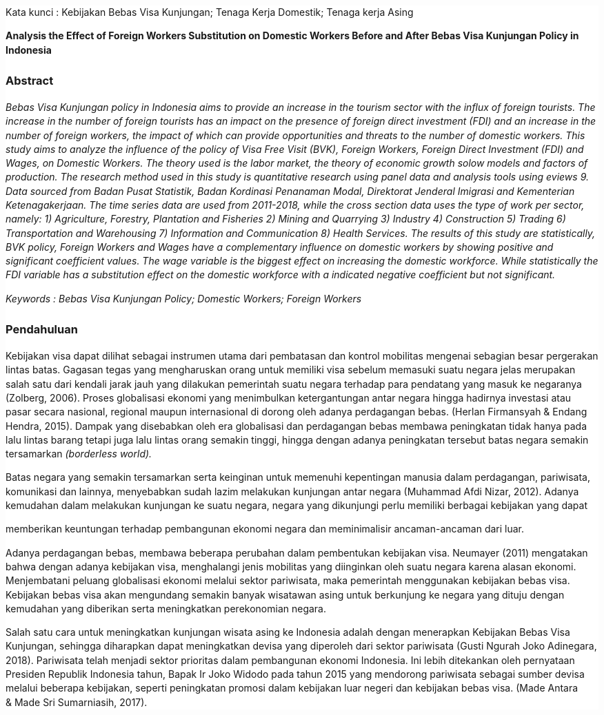 <p><span class="font11">Kata kunci : Kebijakan Bebas Visa Kunjungan; Tenaga Kerja Domestik; Tenaga kerja Asing</span></p>
<p><span class="font13" style="font-weight:bold;">Analysis the Effect of Foreign Workers Substitution on Domestic Workers Before and After Bebas Visa Kunjungan Policy in Indonesia</span></p>
<h3><a name="bookmark19"></a><span class="font13" style="font-weight:bold;"><a name="bookmark20"></a>Abstract</span></h3>
<p><span class="font11" style="font-style:italic;">Bebas Visa Kunjungan policy in Indonesia aims to provide an increase in the tourism sector with the influx of foreign tourists. The increase in the number of foreign tourists has an impact on the presence of foreign direct investment (FDI) and an increase in the number of foreign workers, the impact of which can provide opportunities and threats to the number of domestic workers. This study aims to analyze the influence of the policy of Visa Free Visit (BVK), Foreign Workers, Foreign Direct Investment (FDI) and Wages, on Domestic Workers. The theory used is the labor market, the theory of economic growth solow models and factors of production. The research method used in this study is quantitative research using panel data and analysis tools using eviews 9. Data sourced from Badan Pusat Statistik, Badan Kordinasi Penanaman Modal, Direktorat Jenderal Imigrasi and Kementerian Ketenagakerjaan. The time series data are used from 2011-2018, while the cross section data uses the type of work per sector, namely: 1) Agriculture, Forestry, Plantation and Fisheries 2) Mining and Quarrying 3) Industry 4) Construction 5) Trading 6) Transportation and Warehousing 7) Information and Communication 8) Health Services. The results of this study are statistically, BVK policy, Foreign Workers and Wages have a complementary influence on domestic workers by showing positive and significant coefficient values. The wage variable is the biggest effect on increasing the domestic workforce. While statistically the FDI variable has a substitution effect on the domestic workforce with a indicated negative coefficient but not significant.</span></p>
<p><span class="font11" style="font-style:italic;">Keywords : Bebas Visa Kunjungan Policy; Domestic Workers; Foreign Workers</span></p>
<h3><a name="bookmark21"></a><span class="font13" style="font-weight:bold;"><a name="bookmark22"></a>Pendahuluan</span></h3>
<p><span class="font13">Kebijakan visa dapat dilihat sebagai instrumen utama dari pembatasan dan kontrol mobilitas mengenai sebagian besar pergerakan lintas batas. Gagasan tegas yang mengharuskan orang untuk memiliki visa sebelum memasuki suatu negara jelas merupakan salah satu dari kendali jarak jauh yang dilakukan pemerintah suatu negara terhadap para pendatang yang masuk ke negaranya (Zolberg, 2006). Proses globalisasi ekonomi yang menimbulkan ketergantungan antar negara hingga hadirnya investasi atau pasar secara nasional, regional maupun internasional di dorong oleh adanya perdagangan bebas. (Herlan Firmansyah &amp;&nbsp;Endang Hendra, 2015). Dampak yang disebabkan oleh era globalisasi dan perdagangan bebas membawa peningkatan tidak hanya pada lalu lintas barang tetapi juga lalu lintas orang semakin tinggi, hingga dengan adanya peningkatan tersebut batas negara semakin tersamarkan </span><span class="font13" style="font-style:italic;">(borderless world).</span></p>
<p><span class="font13">Batas negara yang semakin tersamarkan serta keinginan untuk memenuhi kepentingan manusia dalam perdagangan, pariwisata, komunikasi dan lainnya, menyebabkan sudah lazim melakukan kunjungan antar negara (Muhammad Afdi Nizar, 2012). Adanya kemudahan dalam melakukan kunjungan ke suatu negara, negara yang dikunjungi perlu memiliki berbagai kebijakan yang dapat</span></p>
<p><span class="font13">memberikan keuntungan terhadap pembangunan ekonomi negara dan meminimalisir ancaman-ancaman dari luar.</span></p>
<p><span class="font13">Adanya perdagangan bebas, membawa beberapa perubahan dalam pembentukan kebijakan visa. Neumayer (2011) mengatakan bahwa dengan adanya kebijakan visa, menghalangi jenis mobilitas yang diinginkan oleh suatu negara karena alasan ekonomi. Menjembatani peluang globalisasi ekonomi melalui sektor pariwisata, maka pemerintah menggunakan kebijakan bebas visa. Kebijakan bebas visa akan mengundang semakin banyak wisatawan asing untuk berkunjung ke negara yang dituju dengan kemudahan yang diberikan serta meningkatkan perekonomian negara.</span></p>
<p><span class="font13">Salah satu cara untuk meningkatkan kunjungan wisata asing ke Indonesia adalah dengan menerapkan Kebijakan Bebas Visa Kunjungan, sehingga diharapkan dapat meningkatkan devisa yang diperoleh dari sektor pariwisata (Gusti Ngurah Joko Adinegara, 2018). Pariwisata telah menjadi sektor prioritas dalam pembangunan ekonomi Indonesia. Ini lebih ditekankan oleh pernyataan Presiden Republik Indonesia tahun, Bapak Ir Joko Widodo pada tahun 2015 yang mendorong pariwisata sebagai sumber devisa melalui beberapa kebijakan, seperti peningkatan promosi dalam kebijakan luar negeri dan kebijakan bebas visa. (Made Antara &amp;&nbsp;Made Sri Sumarniasih, 2017).</span></p>